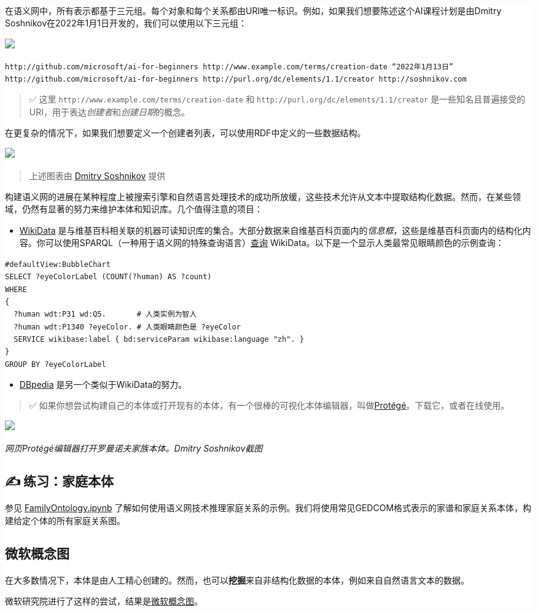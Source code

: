 在语义网中，所有表示都基于三元组。每个对象和每个关系都由URI唯一标识。例如，如果我们想要陈述这个AI课程计划是由Dmitry Soshnikov在2022年1月1日开发的，我们可以使用以下三元组：

<img src="images/triplet.png" width="30%"/>

```
http://github.com/microsoft/ai-for-beginners http://www.example.com/terms/creation-date “2022年1月13日”
http://github.com/microsoft/ai-for-beginners http://purl.org/dc/elements/1.1/creator http://soshnikov.com
```

> ✅ 这里 `http://www.example.com/terms/creation-date` 和 `http://purl.org/dc/elements/1.1/creator` 是一些知名且普遍接受的URI，用于表达*创建者*和*创建日期*的概念。

在更复杂的情况下，如果我们想要定义一个创建者列表，可以使用RDF中定义的一些数据结构。

<img src="images/triplet-complex.png" width="40%"/>

> 上述图表由 [Dmitry Soshnikov](http://soshnikov.com) 提供

构建语义网的进展在某种程度上被搜索引擎和自然语言处理技术的成功所放缓，这些技术允许从文本中提取结构化数据。然而，在某些领域，仍然有显著的努力来维护本体和知识库。几个值得注意的项目：

* [WikiData](https://wikidata.org/) 是与维基百科相关联的机器可读知识库的集合。大部分数据来自维基百科页面内的*信息框*，这些是维基百科页面内的结构化内容。你可以使用SPARQL（一种用于语义网的特殊查询语言）[查询](https://query.wikidata.org/) WikiData。以下是一个显示人类最常见眼睛颜色的示例查询：

```sparql
#defaultView:BubbleChart
SELECT ?eyeColorLabel (COUNT(?human) AS ?count)
WHERE
{
  ?human wdt:P31 wd:Q5.       # 人类实例为智人
  ?human wdt:P1340 ?eyeColor. # 人类眼睛颜色是 ?eyeColor
  SERVICE wikibase:label { bd:serviceParam wikibase:language "zh". }
}
GROUP BY ?eyeColorLabel
```

* [DBpedia](https://www.dbpedia.org/) 是另一个类似于WikiData的努力。

> ✅ 如果你想尝试构建自己的本体或打开现有的本体，有一个很棒的可视化本体编辑器，叫做[Protégé](https://protege.stanford.edu/)。下载它，或者在线使用。

<img src="images/protege.png" width="70%"/>

*网页Protégé编辑器打开罗曼诺夫家族本体。Dmitry Soshnikov截图*

## ✍️ 练习：家庭本体

参见 [FamilyOntology.ipynb](https://github.com/Ezana135/AI-For-Beginners/blob/main/lessons/2-Symbolic/FamilyOntology.ipynb) 了解如何使用语义网技术推理家庭关系的示例。我们将使用常见GEDCOM格式表示的家谱和家庭关系本体，构建给定个体的所有家庭关系图。

## 微软概念图

在大多数情况下，本体是由人工精心创建的。然而，也可以**挖掘**来自非结构化数据的本体，例如来自自然语言文本的数据。

微软研究院进行了这样的尝试，结果是[微软概念图](https://blogs.microsoft.com/ai/microsoft-researchers-release-graph-that-helps-machines-conceptualize/?WT.mc_id=academic-77998-cacaste)。

